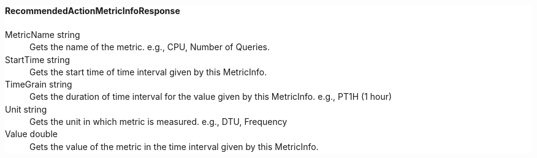 <h4 id="recommendedactionmetricinforesponse">Recommended<wbr>Action<wbr>Metric<wbr>Info<wbr>Response</h4>



<div>
<pulumi-choosable type="language" values="csharp">
<dl class="resources-properties"><dt class="property-required"
            title="Required">
        <span id="metricname_csharp">
<a data-swiftype-name="resource-property" data-swiftype-type="text" href="#metricname_csharp" style="color: inherit; text-decoration: inherit;">Metric<wbr>Name</a>
</span>
        <span class="property-indicator"></span>
        <span class="property-type">string</span>
    </dt>
    <dd>Gets the name of the metric. e.g., CPU, Number of Queries.</dd><dt class="property-required"
            title="Required">
        <span id="starttime_csharp">
<a data-swiftype-name="resource-property" data-swiftype-type="text" href="#starttime_csharp" style="color: inherit; text-decoration: inherit;">Start<wbr>Time</a>
</span>
        <span class="property-indicator"></span>
        <span class="property-type">string</span>
    </dt>
    <dd>Gets the start time of time interval given by this MetricInfo.</dd><dt class="property-required"
            title="Required">
        <span id="timegrain_csharp">
<a data-swiftype-name="resource-property" data-swiftype-type="text" href="#timegrain_csharp" style="color: inherit; text-decoration: inherit;">Time<wbr>Grain</a>
</span>
        <span class="property-indicator"></span>
        <span class="property-type">string</span>
    </dt>
    <dd>Gets the duration of time interval for the value given by this MetricInfo. e.g., PT1H (1 hour)</dd><dt class="property-required"
            title="Required">
        <span id="unit_csharp">
<a data-swiftype-name="resource-property" data-swiftype-type="text" href="#unit_csharp" style="color: inherit; text-decoration: inherit;">Unit</a>
</span>
        <span class="property-indicator"></span>
        <span class="property-type">string</span>
    </dt>
    <dd>Gets the unit in which metric is measured. e.g., DTU, Frequency</dd><dt class="property-required"
            title="Required">
        <span id="value_csharp">
<a data-swiftype-name="resource-property" data-swiftype-type="text" href="#value_csharp" style="color: inherit; text-decoration: inherit;">Value</a>
</span>
        <span class="property-indicator"></span>
        <span class="property-type">double</span>
    </dt>
    <dd>Gets the value of the metric in the time interval given by this MetricInfo.</dd></dl>
</pulumi-choosable>
</div>
